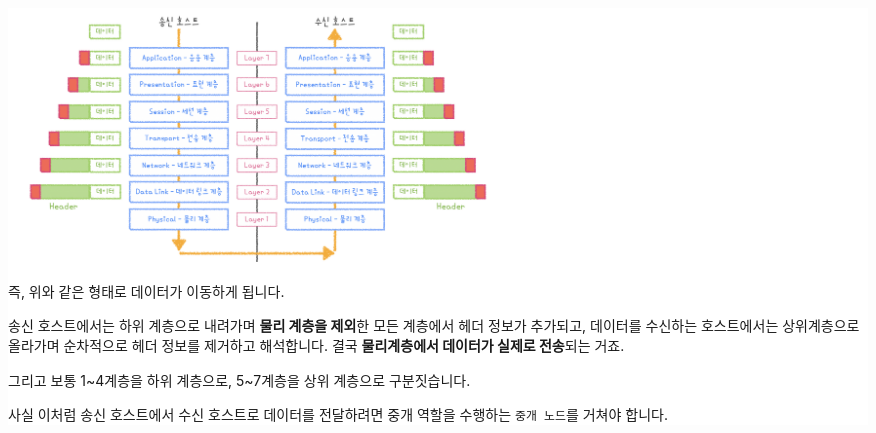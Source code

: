 <img src="./image/OSI_7_Layers_image_1.png" width="500" />

즉, 위와 같은 형태로 데이터가 이동하게 됩니다.

 

송신 호스트에서는 하위 계층으로 내려가며 **물리 계층을 제외**한 모든 계층에서 헤더 정보가 추가되고, 데이터를 수신하는 호스트에서는 상위계층으로 올라가며 순차적으로 헤더 정보를 제거하고 해석합니다. 결국 **물리계층에서 데이터가 실제로 전송**되는 거죠.

그리고 보통 1~4계층을 하위 계층으로, 5~7계층을 상위 계층으로 구분짓습니다.

 

사실 이처럼 송신 호스트에서 수신 호스트로 데이터를 전달하려면 중개 역할을 수행하는 `중개 노드`를 거쳐야 합니다.

